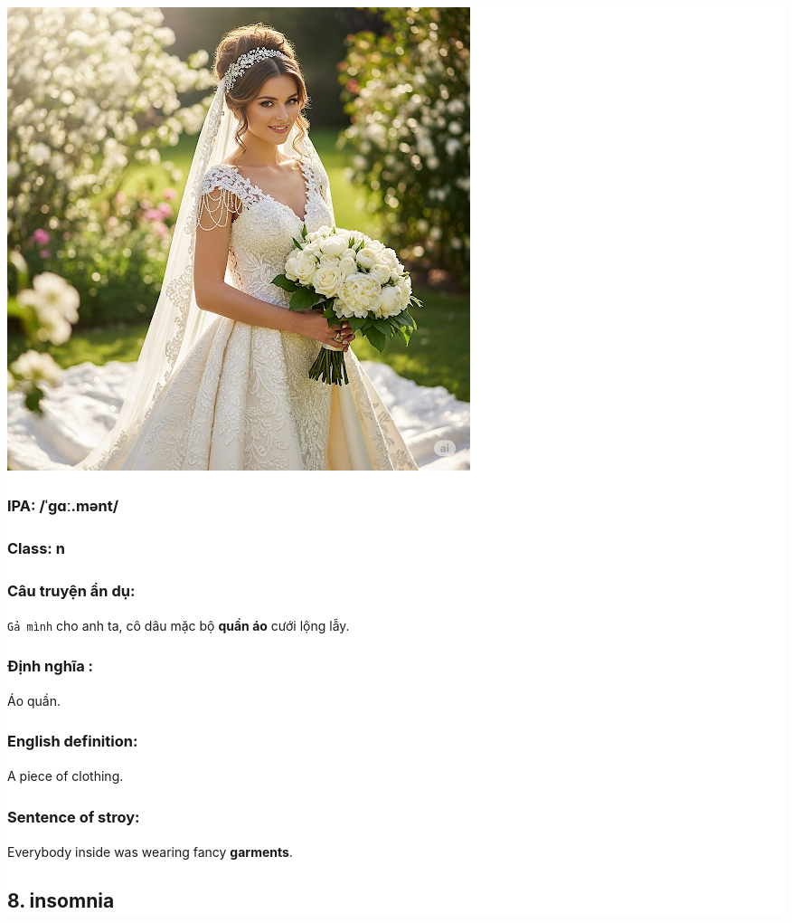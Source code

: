 ![garment](eew-6-8/7.png)

### IPA: /ˈɡɑː.mənt/
### Class: n
### Câu truyện ẩn dụ:
`Gả mình` cho anh ta, cô dâu mặc bộ **quần áo** cưới lộng lẫy.

### Định nghĩa : 
Áo quần.

### English definition: 
A piece of clothing.

### Sentence of stroy:
Everybody inside was wearing fancy **garments**.

## 8. insomnia